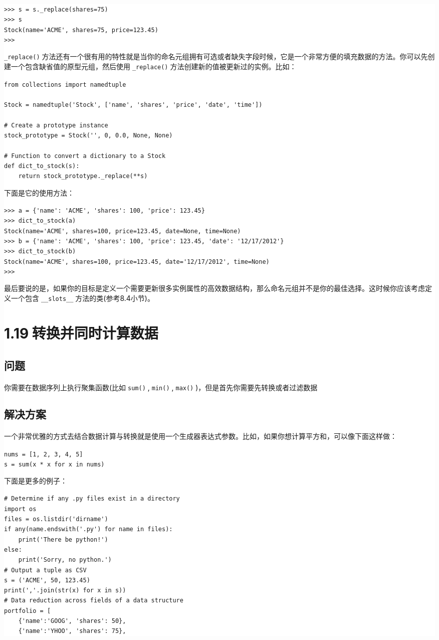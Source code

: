```
>>> s = s._replace(shares=75)
>>> s
Stock(name='ACME', shares=75, price=123.45)
>>>
```

`_replace()` 方法还有一个很有用的特性就是当你的命名元组拥有可选或者缺失字段时候，它是一个非常方便的填充数据的方法。你可以先创建一个包含缺省值的原型元组，然后使用 `_replace()` 方法创建新的值被更新过的实例。比如：

```
from collections import namedtuple

Stock = namedtuple('Stock', ['name', 'shares', 'price', 'date', 'time'])

# Create a prototype instance
stock_prototype = Stock('', 0, 0.0, None, None)

# Function to convert a dictionary to a Stock
def dict_to_stock(s):
    return stock_prototype._replace(**s)
```

下面是它的使用方法：

```
>>> a = {'name': 'ACME', 'shares': 100, 'price': 123.45}
>>> dict_to_stock(a)
Stock(name='ACME', shares=100, price=123.45, date=None, time=None)
>>> b = {'name': 'ACME', 'shares': 100, 'price': 123.45, 'date': '12/17/2012'}
>>> dict_to_stock(b)
Stock(name='ACME', shares=100, price=123.45, date='12/17/2012', time=None)
>>>
```

最后要说的是，如果你的目标是定义一个需要更新很多实例属性的高效数据结构，那么命名元组并不是你的最佳选择。这时候你应该考虑定义一个包含 `__slots__` 方法的类(参考8.4小节)。

# 1.19 转换并同时计算数据
## 问题
你需要在数据序列上执行聚集函数(比如 `sum()` , `min()` , `max()` )，但是首先你需要先转换或者过滤数据

## 解决方案
一个非常优雅的方式去结合数据计算与转换就是使用一个生成器表达式参数。比如，如果你想计算平方和，可以像下面这样做：

```
nums = [1, 2, 3, 4, 5]
s = sum(x * x for x in nums)
```

下面是更多的例子：

```
# Determine if any .py files exist in a directory
import os
files = os.listdir('dirname')
if any(name.endswith('.py') for name in files):
    print('There be python!')
else:
    print('Sorry, no python.')
# Output a tuple as CSV
s = ('ACME', 50, 123.45)
print(','.join(str(x) for x in s))
# Data reduction across fields of a data structure
portfolio = [
    {'name':'GOOG', 'shares': 50},
    {'name':'YHOO', 'shares': 75},
```